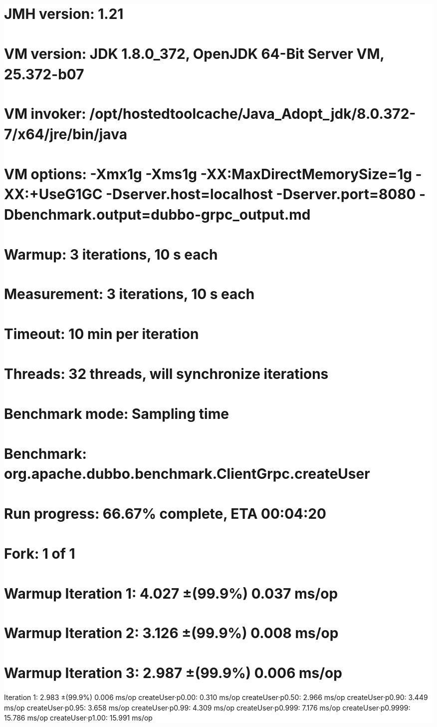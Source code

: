 
# JMH version: 1.21
# VM version: JDK 1.8.0_372, OpenJDK 64-Bit Server VM, 25.372-b07
# VM invoker: /opt/hostedtoolcache/Java_Adopt_jdk/8.0.372-7/x64/jre/bin/java
# VM options: -Xmx1g -Xms1g -XX:MaxDirectMemorySize=1g -XX:+UseG1GC -Dserver.host=localhost -Dserver.port=8080 -Dbenchmark.output=dubbo-grpc_output.md
# Warmup: 3 iterations, 10 s each
# Measurement: 3 iterations, 10 s each
# Timeout: 10 min per iteration
# Threads: 32 threads, will synchronize iterations
# Benchmark mode: Sampling time
# Benchmark: org.apache.dubbo.benchmark.ClientGrpc.createUser

# Run progress: 66.67% complete, ETA 00:04:20
# Fork: 1 of 1
# Warmup Iteration   1: 4.027 ±(99.9%) 0.037 ms/op
# Warmup Iteration   2: 3.126 ±(99.9%) 0.008 ms/op
# Warmup Iteration   3: 2.987 ±(99.9%) 0.006 ms/op
Iteration   1: 2.983 ±(99.9%) 0.006 ms/op
                 createUser·p0.00:   0.310 ms/op
                 createUser·p0.50:   2.966 ms/op
                 createUser·p0.90:   3.449 ms/op
                 createUser·p0.95:   3.658 ms/op
                 createUser·p0.99:   4.309 ms/op
                 createUser·p0.999:  7.176 ms/op
                 createUser·p0.9999: 15.786 ms/op
                 createUser·p1.00:   15.991 ms/op
